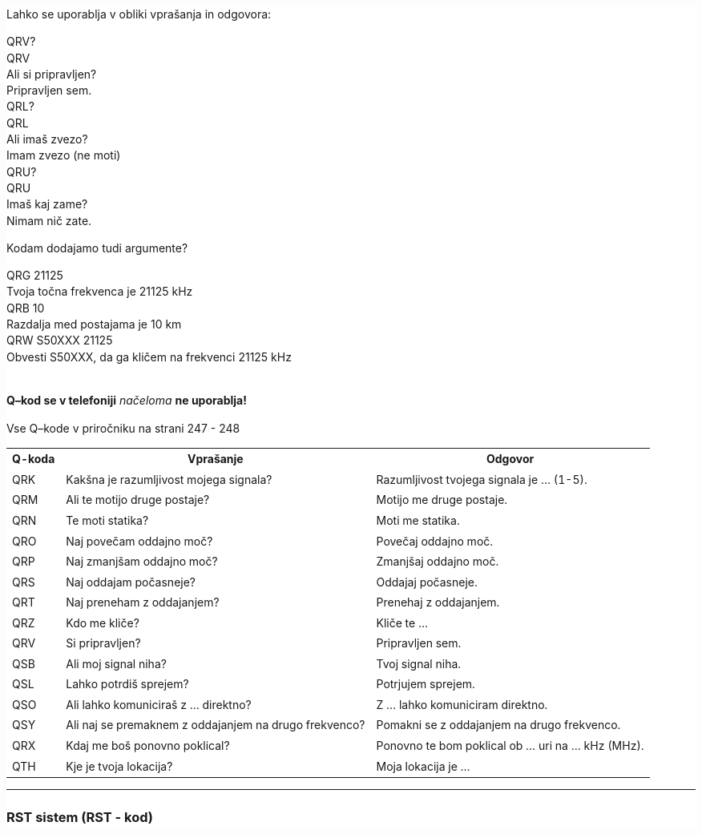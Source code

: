 Lahko se uporablja v obliki vprašanja in odgovora:

<div class="grid-2">
<div>QRV?<br/>QRV</div>
<div>Ali si pripravljen?<br/>Pripravljen sem.</div>
<div>QRL?<br/>QRL</div>
<div>Ali imaš zvezo?<br/>Imam zvezo (ne moti)</div>
<div>QRU?<br/>QRU</div>
<div>Imaš kaj zame?<br/>Nimam nič zate.</div>
</div>



Kodam dodajamo tudi argumente?

<div class="grid-2">
<div>QRG 21125</div><div>Tvoja točna frekvenca je 21125 kHz</div>
<div>QRB 10</div><div>Razdalja med postajama je 10 km</div>
<div>QRW S50XXX 21125</div><div>Obvesti S50XXX, da ga kličem na frekvenci 21125 kHz</div>
</div>

<br/>

**Q–kod se v telefoniji** _načeloma_ **ne uporablja!**

Vse Q–kode v priročniku na strani 247 - 248



<table class="compact">
<tr><th>Q-koda</th><th>Vprašanje</th><th>Odgovor</th></tr>
<tr><td>QRK</td><td>Kakšna je razumljivost mojega signala?</td><td>Razumljivost tvojega signala je … (1-5).</td></tr>
<tr><td>QRM</td><td>Ali te motijo druge postaje?</td><td>Motijo me druge postaje.</td></tr>
<tr><td>QRN</td><td>Te moti statika?</td><td>Moti me statika.</td></tr>
<tr><td>QRO</td><td>Naj povečam oddajno moč?</td><td>Povečaj oddajno moč.</td></tr>
<tr><td>QRP</td><td>Naj zmanjšam oddajno moč?</td><td>Zmanjšaj oddajno moč.</td></tr>
<tr><td>QRS</td><td>Naj oddajam počasneje?</td><td>Oddajaj počasneje.</td></tr>
<tr><td>QRT</td><td>Naj preneham z oddajanjem?</td><td>Prenehaj z oddajanjem.</td></tr>
<tr><td>QRZ</td><td>Kdo me kliče?</td><td>Kliče te …</td></tr>
<tr><td>QRV</td><td>Si pripravljen?</td><td>Pripravljen sem.</td></tr>
<tr><td>QSB</td><td>Ali moj signal niha?</td><td>Tvoj signal niha.</td></tr>
<tr><td>QSL</td><td>Lahko potrdiš sprejem?</td><td>Potrjujem sprejem.</td></tr>
<tr><td>QSO</td><td>Ali lahko komuniciraš z … direktno?</td><td>Z … lahko komuniciram direktno.</td></tr>
<tr><td>QSY</td><td>Ali naj se premaknem z oddajanjem na drugo frekvenco?</td><td>Pomakni se z oddajanjem na drugo frekvenco.</td></tr>
<tr><td>QRX</td><td>Kdaj me boš ponovno poklical?</td><td>Ponovno te bom poklical ob … uri na … kHz (MHz).</td></tr>
<tr><td>QTH</td><td>Kje je tvoja lokacija?</td><td>Moja lokacija je …</td></tr>
</table>

----

### RST sistem (RST - kod)
